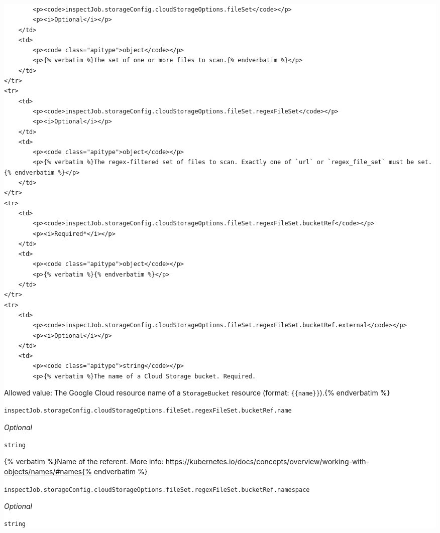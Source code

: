             <p><code>inspectJob.storageConfig.cloudStorageOptions.fileSet</code></p>
            <p><i>Optional</i></p>
        </td>
        <td>
            <p><code class="apitype">object</code></p>
            <p>{% verbatim %}The set of one or more files to scan.{% endverbatim %}</p>
        </td>
    </tr>
    <tr>
        <td>
            <p><code>inspectJob.storageConfig.cloudStorageOptions.fileSet.regexFileSet</code></p>
            <p><i>Optional</i></p>
        </td>
        <td>
            <p><code class="apitype">object</code></p>
            <p>{% verbatim %}The regex-filtered set of files to scan. Exactly one of `url` or `regex_file_set` must be set.{% endverbatim %}</p>
        </td>
    </tr>
    <tr>
        <td>
            <p><code>inspectJob.storageConfig.cloudStorageOptions.fileSet.regexFileSet.bucketRef</code></p>
            <p><i>Required*</i></p>
        </td>
        <td>
            <p><code class="apitype">object</code></p>
            <p>{% verbatim %}{% endverbatim %}</p>
        </td>
    </tr>
    <tr>
        <td>
            <p><code>inspectJob.storageConfig.cloudStorageOptions.fileSet.regexFileSet.bucketRef.external</code></p>
            <p><i>Optional</i></p>
        </td>
        <td>
            <p><code class="apitype">string</code></p>
            <p>{% verbatim %}The name of a Cloud Storage bucket. Required.

Allowed value: The Google Cloud resource name of a `StorageBucket` resource (format: `{{name}}`).{% endverbatim %}</p>
        </td>
    </tr>
    <tr>
        <td>
            <p><code>inspectJob.storageConfig.cloudStorageOptions.fileSet.regexFileSet.bucketRef.name</code></p>
            <p><i>Optional</i></p>
        </td>
        <td>
            <p><code class="apitype">string</code></p>
            <p>{% verbatim %}Name of the referent. More info: https://kubernetes.io/docs/concepts/overview/working-with-objects/names/#names{% endverbatim %}</p>
        </td>
    </tr>
    <tr>
        <td>
            <p><code>inspectJob.storageConfig.cloudStorageOptions.fileSet.regexFileSet.bucketRef.namespace</code></p>
            <p><i>Optional</i></p>
        </td>
        <td>
            <p><code class="apitype">string</code></p>